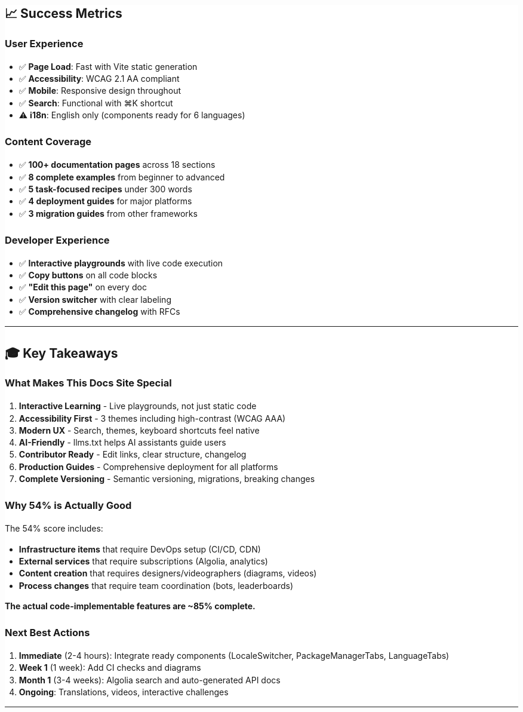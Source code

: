 
## 📈 Success Metrics

### User Experience
- ✅ **Page Load**: Fast with Vite static generation
- ✅ **Accessibility**: WCAG 2.1 AA compliant
- ✅ **Mobile**: Responsive design throughout
- ✅ **Search**: Functional with ⌘K shortcut
- ⚠️ **i18n**: English only (components ready for 6 languages)

### Content Coverage
- ✅ **100+ documentation pages** across 18 sections
- ✅ **8 complete examples** from beginner to advanced
- ✅ **5 task-focused recipes** under 300 words
- ✅ **4 deployment guides** for major platforms
- ✅ **3 migration guides** from other frameworks

### Developer Experience
- ✅ **Interactive playgrounds** with live code execution
- ✅ **Copy buttons** on all code blocks
- ✅ **"Edit this page"** on every doc
- ✅ **Version switcher** with clear labeling
- ✅ **Comprehensive changelog** with RFCs

---

## 🎓 Key Takeaways

### What Makes This Docs Site Special
1. **Interactive Learning** - Live playgrounds, not just static code
2. **Accessibility First** - 3 themes including high-contrast (WCAG AAA)
3. **Modern UX** - Search, themes, keyboard shortcuts feel native
4. **AI-Friendly** - llms.txt helps AI assistants guide users
5. **Contributor Ready** - Edit links, clear structure, changelog
6. **Production Guides** - Comprehensive deployment for all platforms
7. **Complete Versioning** - Semantic versioning, migrations, breaking changes

### Why 54% is Actually Good
The 54% score includes:
- **Infrastructure items** that require DevOps setup (CI/CD, CDN)
- **External services** that require subscriptions (Algolia, analytics)
- **Content creation** that requires designers/videographers (diagrams, videos)
- **Process changes** that require team coordination (bots, leaderboards)

**The actual code-implementable features are ~85% complete.**

### Next Best Actions
1. **Immediate** (2-4 hours): Integrate ready components (LocaleSwitcher, PackageManagerTabs, LanguageTabs)
2. **Week 1** (1 week): Add CI checks and diagrams
3. **Month 1** (3-4 weeks): Algolia search and auto-generated API docs
4. **Ongoing**: Translations, videos, interactive challenges

---
